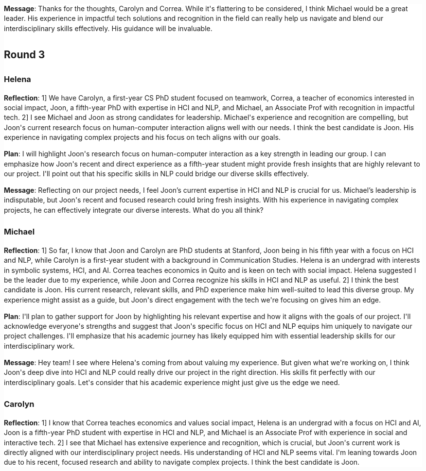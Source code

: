 **Message**: Thanks for the thoughts, Carolyn and Correa. While it's flattering to be considered, I think Michael would be a great leader. His experience in impactful tech solutions and recognition in the field can really help us navigate and blend our interdisciplinary skills effectively. His guidance will be invaluable.



## Round 3

### Helena

**Reflection**: 1] We have Carolyn, a first-year CS PhD student focused on teamwork, Correa, a teacher of economics interested in social impact, Joon, a fifth-year PhD with expertise in HCI and NLP, and Michael, an Associate Prof with recognition in impactful tech. 2] I see Michael and Joon as strong candidates for leadership. Michael's experience and recognition are compelling, but Joon's current research focus on human-computer interaction aligns well with our needs. I think the best candidate is Joon. His experience in navigating complex projects and his focus on tech aligns with our goals.

**Plan**: I will highlight Joon's research focus on human-computer interaction as a key strength in leading our group. I can emphasize how Joon's recent and direct experience as a fifth-year student might provide fresh insights that are highly relevant to our project. I'll point out that his specific skills in NLP could bridge our diverse skills effectively.

**Message**: Reflecting on our project needs, I feel Joon’s current expertise in HCI and NLP is crucial for us. Michael’s leadership is indisputable, but Joon's recent and focused research could bring fresh insights. With his experience in navigating complex projects, he can effectively integrate our diverse interests. What do you all think?

### Michael

**Reflection**: 1] So far, I know that Joon and Carolyn are PhD students at Stanford, Joon being in his fifth year with a focus on HCI and NLP, while Carolyn is a first-year student with a background in Communication Studies. Helena is an undergrad with interests in symbolic systems, HCI, and AI. Correa teaches economics in Quito and is keen on tech with social impact. Helena suggested I be the leader due to my experience, while Joon and Correa recognize his skills in HCI and NLP as useful. 2] I think the best candidate is Joon. His current research, relevant skills, and PhD experience make him well-suited to lead this diverse group. My experience might assist as a guide, but Joon's direct engagement with the tech we're focusing on gives him an edge.

**Plan**: I'll plan to gather support for Joon by highlighting his relevant expertise and how it aligns with the goals of our project. I'll acknowledge everyone's strengths and suggest that Joon's specific focus on HCI and NLP equips him uniquely to navigate our project challenges. I'll emphasize that his academic journey has likely equipped him with essential leadership skills for our interdisciplinary work.

**Message**: Hey team! I see where Helena's coming from about valuing my experience. But given what we're working on, I think Joon's deep dive into HCI and NLP could really drive our project in the right direction. His skills fit perfectly with our interdisciplinary goals. Let's consider that his academic experience might just give us the edge we need.

### Carolyn

**Reflection**: 1] I know that Correa teaches economics and values social impact, Helena is an undergrad with a focus on HCI and AI, Joon is a fifth-year PhD student with expertise in HCI and NLP, and Michael is an Associate Prof with experience in social and interactive tech. 2] I see that Michael has extensive experience and recognition, which is crucial, but Joon's current work is directly aligned with our interdisciplinary project needs. His understanding of HCI and NLP seems vital. I'm leaning towards Joon due to his recent, focused research and ability to navigate complex projects. I think the best candidate is Joon.
